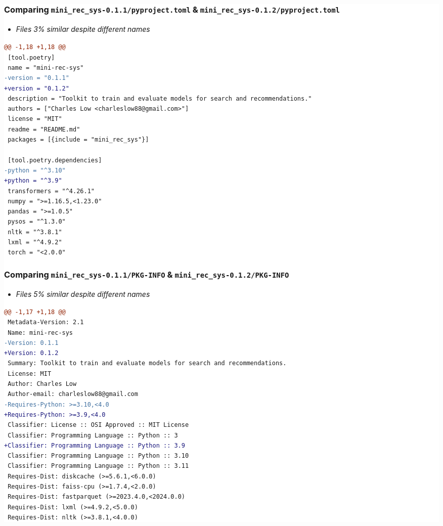 ### Comparing `mini_rec_sys-0.1.1/pyproject.toml` & `mini_rec_sys-0.1.2/pyproject.toml`

 * *Files 3% similar despite different names*

```diff
@@ -1,18 +1,18 @@
 [tool.poetry]
 name = "mini-rec-sys"
-version = "0.1.1"
+version = "0.1.2"
 description = "Toolkit to train and evaluate models for search and recommendations."
 authors = ["Charles Low <charleslow88@gmail.com>"]
 license = "MIT"
 readme = "README.md"
 packages = [{include = "mini_rec_sys"}]
 
 [tool.poetry.dependencies]
-python = "^3.10"
+python = "^3.9"
 transformers = "^4.26.1"
 numpy = ">=1.16.5,<1.23.0"
 pandas = ">=1.0.5"
 pysos = "^1.3.0"
 nltk = "^3.8.1"
 lxml = "^4.9.2"
 torch = "<2.0.0"
```

### Comparing `mini_rec_sys-0.1.1/PKG-INFO` & `mini_rec_sys-0.1.2/PKG-INFO`

 * *Files 5% similar despite different names*

```diff
@@ -1,17 +1,18 @@
 Metadata-Version: 2.1
 Name: mini-rec-sys
-Version: 0.1.1
+Version: 0.1.2
 Summary: Toolkit to train and evaluate models for search and recommendations.
 License: MIT
 Author: Charles Low
 Author-email: charleslow88@gmail.com
-Requires-Python: >=3.10,<4.0
+Requires-Python: >=3.9,<4.0
 Classifier: License :: OSI Approved :: MIT License
 Classifier: Programming Language :: Python :: 3
+Classifier: Programming Language :: Python :: 3.9
 Classifier: Programming Language :: Python :: 3.10
 Classifier: Programming Language :: Python :: 3.11
 Requires-Dist: diskcache (>=5.6.1,<6.0.0)
 Requires-Dist: faiss-cpu (>=1.7.4,<2.0.0)
 Requires-Dist: fastparquet (>=2023.4.0,<2024.0.0)
 Requires-Dist: lxml (>=4.9.2,<5.0.0)
 Requires-Dist: nltk (>=3.8.1,<4.0.0)
```


